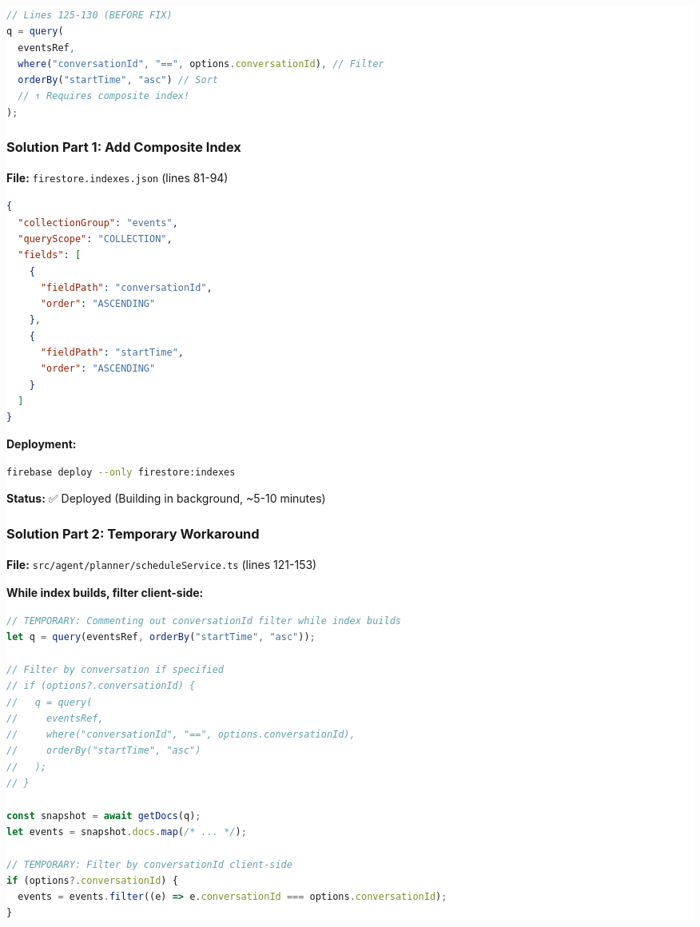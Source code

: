 ```typescript
// Lines 125-130 (BEFORE FIX)
q = query(
  eventsRef,
  where("conversationId", "==", options.conversationId), // Filter
  orderBy("startTime", "asc") // Sort
  // ↑ Requires composite index!
);
```

### Solution Part 1: Add Composite Index

**File:** `firestore.indexes.json` (lines 81-94)

```json
{
  "collectionGroup": "events",
  "queryScope": "COLLECTION",
  "fields": [
    {
      "fieldPath": "conversationId",
      "order": "ASCENDING"
    },
    {
      "fieldPath": "startTime",
      "order": "ASCENDING"
    }
  ]
}
```

**Deployment:**

```bash
firebase deploy --only firestore:indexes
```

**Status:** ✅ Deployed (Building in background, ~5-10 minutes)

### Solution Part 2: Temporary Workaround

**File:** `src/agent/planner/scheduleService.ts` (lines 121-153)

**While index builds, filter client-side:**

```typescript
// TEMPORARY: Commenting out conversationId filter while index builds
let q = query(eventsRef, orderBy("startTime", "asc"));

// Filter by conversation if specified
// if (options?.conversationId) {
//   q = query(
//     eventsRef,
//     where("conversationId", "==", options.conversationId),
//     orderBy("startTime", "asc")
//   );
// }

const snapshot = await getDocs(q);
let events = snapshot.docs.map(/* ... */);

// TEMPORARY: Filter by conversationId client-side
if (options?.conversationId) {
  events = events.filter((e) => e.conversationId === options.conversationId);
}
```
